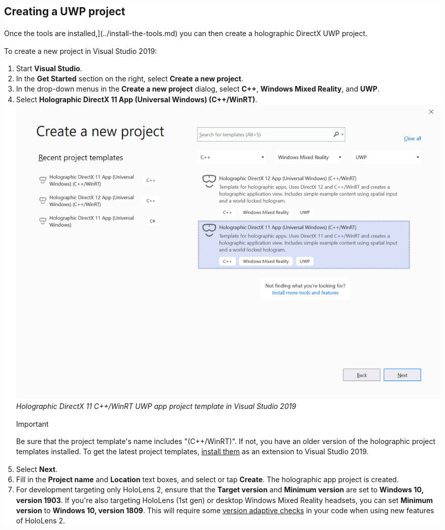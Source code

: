## Creating a UWP project

Once the tools are installed,](../install-the-tools.md) you can then create a holographic DirectX UWP project.

To create a new project in Visual Studio 2019:
1. Start **Visual Studio**.
2. In the **Get Started** section on the right, select **Create a new project**.
3. In the drop-down menus in the **Create a new project** dialog, select **C++**, **Windows Mixed Reality**, and **UWP**.
4. Select **Holographic DirectX 11 App (Universal Windows) (C++/WinRT)**.
   ![Screenshot of the Holographic DirectX 11 C++/WinRT UWP app project template in Visual Studio 2019](images/holographic-directx-app-cpp-new-project-2019.png)<br>
   *Holographic DirectX 11 C++/WinRT UWP app project template in Visual Studio 2019*
   >[!IMPORTANT]
   >Be sure that the project template's name includes "(C++/WinRT)".  If not, you have an older version of the holographic project templates installed.  To get the latest project templates, [install them](../install-the-tools.md) as an extension to Visual Studio 2019.
5. Select **Next**.
5. Fill in the **Project name** and **Location** text boxes, and select or tap **Create**. The holographic app project is created.
6. For development targeting only HoloLens 2, ensure that the **Target version** and **Minimum version** are set to **Windows 10, version 1903**.  If you're also targeting HoloLens (1st gen) or desktop Windows Mixed Reality headsets, you can set **Minimum version** to **Windows 10, version 1809**. This will require some <a href="https://docs.microsoft.com/windows/uwp/debug-test-perf/version-adaptive-code" target="_blank">version adaptive checks</a> in your code when using new features of HoloLens 2.